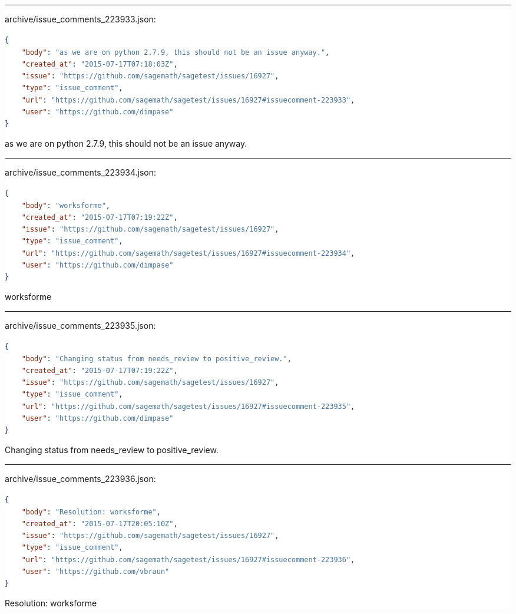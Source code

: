 
---

archive/issue_comments_223933.json:
```json
{
    "body": "as we are on python 2.7.9, this should not be an issue anyway.",
    "created_at": "2015-07-17T07:18:03Z",
    "issue": "https://github.com/sagemath/sagetest/issues/16927",
    "type": "issue_comment",
    "url": "https://github.com/sagemath/sagetest/issues/16927#issuecomment-223933",
    "user": "https://github.com/dimpase"
}
```

as we are on python 2.7.9, this should not be an issue anyway.



---

archive/issue_comments_223934.json:
```json
{
    "body": "worksforme",
    "created_at": "2015-07-17T07:19:22Z",
    "issue": "https://github.com/sagemath/sagetest/issues/16927",
    "type": "issue_comment",
    "url": "https://github.com/sagemath/sagetest/issues/16927#issuecomment-223934",
    "user": "https://github.com/dimpase"
}
```

worksforme



---

archive/issue_comments_223935.json:
```json
{
    "body": "Changing status from needs_review to positive_review.",
    "created_at": "2015-07-17T07:19:22Z",
    "issue": "https://github.com/sagemath/sagetest/issues/16927",
    "type": "issue_comment",
    "url": "https://github.com/sagemath/sagetest/issues/16927#issuecomment-223935",
    "user": "https://github.com/dimpase"
}
```

Changing status from needs_review to positive_review.



---

archive/issue_comments_223936.json:
```json
{
    "body": "Resolution: worksforme",
    "created_at": "2015-07-17T20:05:10Z",
    "issue": "https://github.com/sagemath/sagetest/issues/16927",
    "type": "issue_comment",
    "url": "https://github.com/sagemath/sagetest/issues/16927#issuecomment-223936",
    "user": "https://github.com/vbraun"
}
```

Resolution: worksforme
